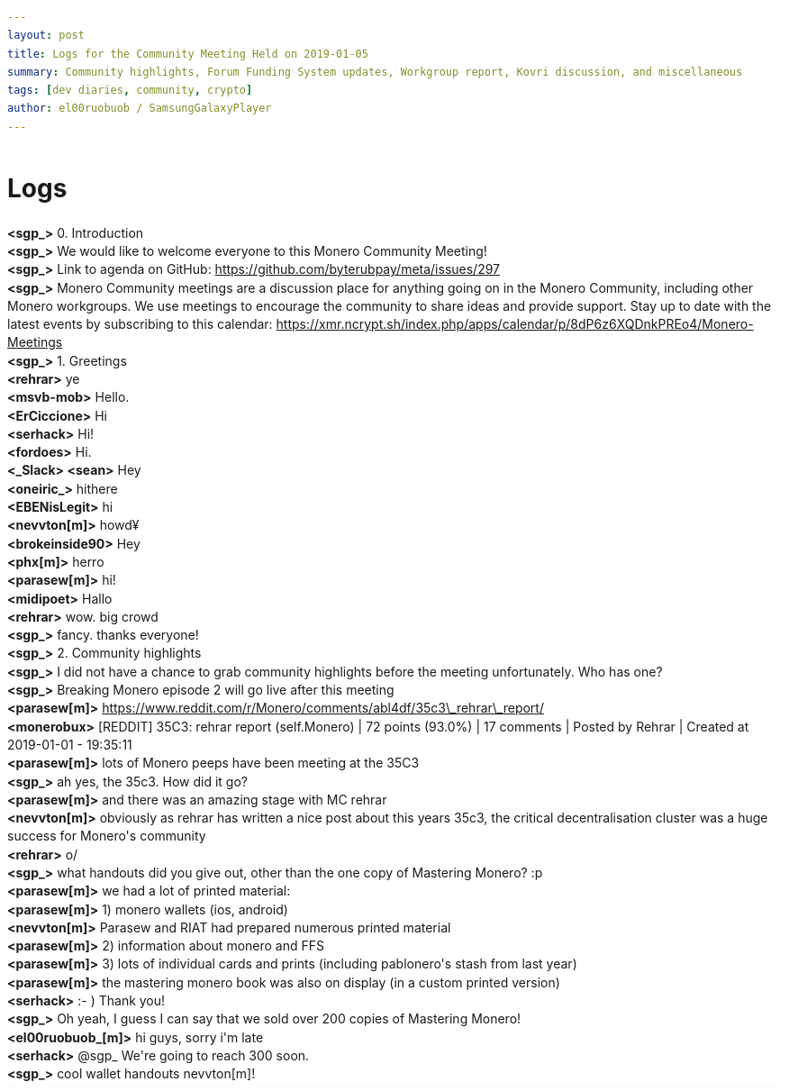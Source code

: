 ```yaml
---
layout: post
title: Logs for the Community Meeting Held on 2019-01-05
summary: Community highlights, Forum Funding System updates, Workgroup report, Kovri discussion, and miscellaneous
tags: [dev diaries, community, crypto]
author: el00ruobuob / SamsungGalaxyPlayer
---
```


# Logs  

**\<sgp\_>** 0. Introduction  
**\<sgp\_>** We would like to welcome everyone to this Monero Community Meeting!  
**\<sgp\_>** Link to agenda on GitHub: https://github.com/byterubpay/meta/issues/297  
**\<sgp\_>** Monero Community meetings are a discussion place for anything going on in the Monero Community, including other Monero workgroups. We use meetings to encourage the community to share ideas and provide support. Stay up to date with the latest events by subscribing to this calendar: https://xmr.ncrypt.sh/index.php/apps/calendar/p/8dP6z6XQDnkPREo4/Monero-Meetings  
**\<sgp\_>** 1. Greetings  
**\<rehrar>** ye  
**\<msvb-mob>** Hello.  
**\<ErCiccione>** Hi  
**\<serhack>** Hi!  
**\<fordoes>** Hi.  
**\<\_Slack> \<sean>** Hey  
**\<oneiric\_>** hithere  
**\<EBENisLegit>** hi  
**\<nevvton[m]>** howd¥  
**\<brokeinside90>** Hey  
**\<phx[m]>** herro  
**\<parasew[m]>** hi!  
**\<midipoet>** Hallo  
**\<rehrar>** wow. big crowd  
**\<sgp\_>** fancy. thanks everyone!  
**\<sgp\_>** 2. Community highlights  
**\<sgp\_>** I did not have a chance to grab community highlights before the meeting unfortunately. Who has one?  
**\<sgp\_>** Breaking Monero episode 2 will go live after this meeting  
**\<parasew[m]>** https://www.reddit.com/r/Monero/comments/abl4df/35c3\_rehrar\_report/  
**\<monerobux>** [REDDIT] 35C3: rehrar report (self.Monero) | 72 points (93.0%) | 17 comments | Posted by Rehrar | Created at 2019-01-01 - 19:35:11  
**\<parasew[m]>** lots of Monero peeps have been meeting at the 35C3  
**\<sgp\_>** ah yes, the 35c3. How did it go?  
**\<parasew[m]>** and there was an amazing stage with MC rehrar  
**\<nevvton[m]>** obviously as rehrar has written a nice post about this years 35c3, the critical decentralisation cluster was a huge success for Monero's community  
**\<rehrar>** o/  
**\<sgp\_>** what handouts did you give out, other than the one copy of Mastering Monero? :p  
**\<parasew[m]>** we had a lot of printed material:  
**\<parasew[m]>** 1) monero wallets (ios, android)  
**\<nevvton[m]>** Parasew and RIAT had prepared numerous printed material  
**\<parasew[m]>** 2) information about monero and FFS  
**\<parasew[m]>** 3) lots of individual cards and prints (including pablonero's stash from last year)  
**\<parasew[m]>** the mastering monero book was also on display (in a custom printed version)  
**\<serhack>** :- ) Thank you!  
**\<sgp\_>** Oh yeah, I guess I can say that we sold over 200 copies of Mastering Monero!  
**\<el00ruobuob\_[m]>** hi guys, sorry i'm late  
**\<serhack>** @sgp\_ We're going to reach 300 soon.  
**\<sgp\_>** cool wallet handouts nevvton[m]!  